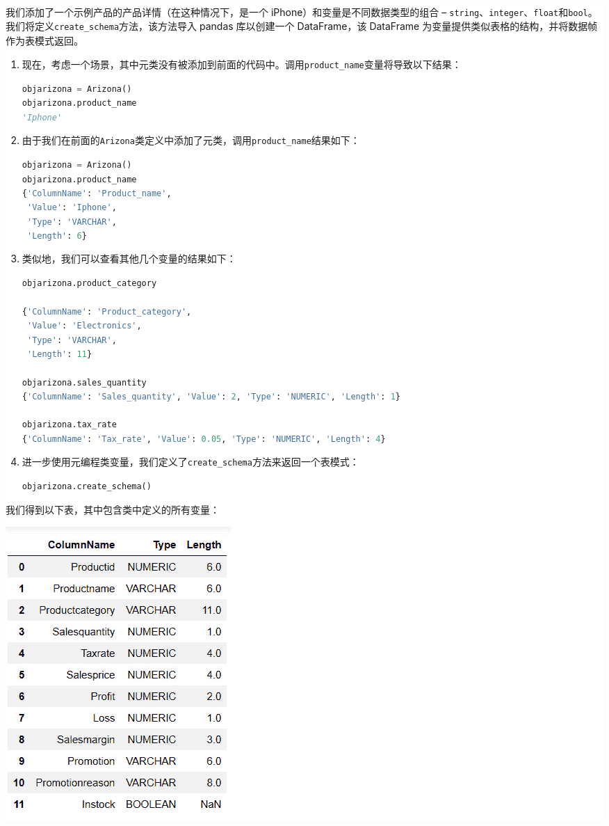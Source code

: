 我们添加了一个示例产品的产品详情（在这种情况下，是一个 iPhone）和变量是不同数据类型的组合 – `string`、`integer`、`float`和`bool`。我们将定义`create_schema`方法，该方法导入 pandas 库以创建一个 DataFrame，该 DataFrame 为变量提供类似表格的结构，并将数据帧作为表模式返回。

1.  现在，考虑一个场景，其中元类没有被添加到前面的代码中。调用`product_name`变量将导致以下结果：

    ```py
    objarizona = Arizona()  
    objarizona.product_name  
    'Iphone'
    ```

1.  由于我们在前面的`Arizona`类定义中添加了元类，调用`product_name`结果如下：

    ```py
    objarizona = Arizona()
    objarizona.product_name
    {'ColumnName': 'Product_name',
     'Value': 'Iphone',
     'Type': 'VARCHAR',
     'Length': 6}
    ```

1.  类似地，我们可以查看其他几个变量的结果如下：

    ```py
    objarizona.product_category  

    {'ColumnName': 'Product_category',  
     'Value': 'Electronics',  
     'Type': 'VARCHAR',  
     'Length': 11}  

    objarizona.sales_quantity  
    {'ColumnName': 'Sales_quantity', 'Value': 2, 'Type': 'NUMERIC', 'Length': 1}  

    objarizona.tax_rate  
    {'ColumnName': 'Tax_rate', 'Value': 0.05, 'Type': 'NUMERIC', 'Length': 4}  
    ```

1.  进一步使用元编程类变量，我们定义了`create_schema`方法来返回一个表模式：

    ```py
    objarizona.create_schema()
    ```

我们得到以下表，其中包含类中定义的所有变量：

![图 4.12 – `create_schema` 方法的输出](img/B13426_04_12.jpg)